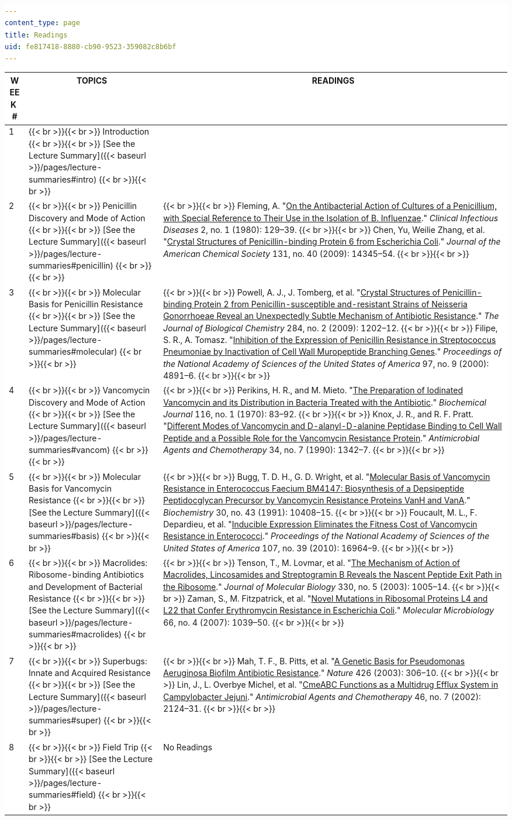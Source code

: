 ```yaml
---
content_type: page
title: Readings
uid: fe817418-8880-cb90-9523-359082c8b6bf
---
```


  

| WEEK # | TOPICS | READINGS |
| --- | --- | --- |
| 1 |  {{< br >}}{{< br >}} Introduction {{< br >}}{{< br >}} [See the Lecture Summary]({{< baseurl >}}/pages/lecture-summaries#intro) {{< br >}}{{< br >}}  | &nbsp; |
| 2 |  {{< br >}}{{< br >}} Penicillin Discovery and Mode of Action {{< br >}}{{< br >}} [See the Lecture Summary]({{< baseurl >}}/pages/lecture-summaries#penicillin) {{< br >}}{{< br >}}  |  {{< br >}}{{< br >}} Fleming, A. "[On the Antibacterial Action of Cultures of a Penicillium, with Special Reference to Their Use in the Isolation of B. Influenzae](http://www.jstor.org/stable/4452419 )." _Clinical Infectious Diseases_ 2, no. 1 (1980): 129–39. {{< br >}}{{< br >}} Chen, Yu, Weilie Zhang, et al. "[Crystal Structures of Penicillin-binding Protein 6 from Escherichia Coli](http://dx.doi.org/10.1021/ja903773f)." _Journal of the American Chemical Society_ 131, no. 40 (2009): 14345–54. {{< br >}}{{< br >}}  |
| 3 |  {{< br >}}{{< br >}} Molecular Basis for Penicillin Resistance {{< br >}}{{< br >}} [See the Lecture Summary]({{< baseurl >}}/pages/lecture-summaries#molecular) {{< br >}}{{< br >}}  |  {{< br >}}{{< br >}} Powell, A. J., J. Tomberg, et al. "[Crystal Structures of Penicillin-binding Protein 2 from Penicillin-susceptible and-resistant Strains of Neisseria Gonorrhoeae Reveal an Unexpectedly Subtle Mechanism of Antibiotic Resistance](http://dx.doi.org/10.1074/jbc.M805761200)." _The Journal of Biological Chemistry_ 284, no. 2 (2009): 1202–12. {{< br >}}{{< br >}} Filipe, S. R., A. Tomasz. "[Inhibition of the Expression of Penicillin Resistance in Streptococcus Pneumoniae by Inactivation of Cell Wall Muropeptide Branching Genes](http://dx.doi.org/10.1073/pnas.080067697)." _Proceedings of the National Academy of Sciences_ _of the United States of America_ 97, no. 9 (2000): 4891–6. {{< br >}}{{< br >}}  |
| 4 |  {{< br >}}{{< br >}} Vancomycin Discovery and Mode of Action {{< br >}}{{< br >}} [See the Lecture Summary]({{< baseurl >}}/pages/lecture-summaries#vancom) {{< br >}}{{< br >}}  |  {{< br >}}{{< br >}} Perikins, H. R., and M. Mieto. "[The Preparation of Iodinated Vancomycin and its Distribution in Bacteria Treated with the Antibiotic](http://dx.doi.org/10.1042/bj1160083 )." _Biochemical Journal_ 116, no. 1 (1970): 83–92. {{< br >}}{{< br >}} Knox, J. R., and R. F. Pratt. "[Different Modes of Vancomycin and D-alanyl-D-alanine Peptidase Binding to Cell Wall Peptide and a Possible Role for the Vancomycin Resistance Protein](http://dx.doi.org/10.1128/AAC.34.7.1342)." _Antimicrobial Agents and Chemotherapy_ 34, no. 7 (1990): 1342–7. {{< br >}}{{< br >}}  |
| 5 |  {{< br >}}{{< br >}} Molecular Basis for Vancomycin Resistance {{< br >}}{{< br >}} [See the Lecture Summary]({{< baseurl >}}/pages/lecture-summaries#basis) {{< br >}}{{< br >}}  |  {{< br >}}{{< br >}} Bugg, T. D. H., G. D. Wright, et al. "[Molecular Basis of Vancomycin Resistance in Enterococcus Faecium BM4147: Biosynthesis of a Depsipeptide Peptidocglycan Precursor by Vancomycin Resistance Proteins VanH and VanA](http://www.ncbi.nlm.nih.gov/pubmed/1931965)." _Biochemistry_ 30, no. 43 (1991): 10408–15. {{< br >}}{{< br >}} Foucault, M. L., F. Depardieu, et al. "[Inducible Expression Eliminates the Fitness Cost of Vancomycin Resistance in Enterococci](http://dx.doi.org/10.1073/pnas.1006855107)." _Proceedings of the National Academy of Sciences_ _of the United States of America_ 107, no. 39 (2010): 16964–9. {{< br >}}{{< br >}}  |
| 6 |  {{< br >}}{{< br >}} Macrolides: Ribosome-binding Antibiotics and Development of Bacterial Resistance {{< br >}}{{< br >}} [See the Lecture Summary]({{< baseurl >}}/pages/lecture-summaries#macrolides) {{< br >}}{{< br >}}  |  {{< br >}}{{< br >}} Tenson, T., M. Lovmar, et al. "[The Mechanism of Action of Macrolides, Lincosamides and Streptogramin B Reveals the Nascent Peptide Exit Path in the Ribosome](http://dx.doi.org/10.1016/S0022-2836%2803%2900662-4)." _Journal of Molecular Biology_ 330, no. 5 (2003): 1005–14. {{< br >}}{{< br >}} Zaman, S., M. Fitzpatrick, et al. "[Novel Mutations in Ribosomal Proteins L4 and L22 that Confer Erythromycin Resistance in Escherichia Coli](http://dx.doi.org/10.1111/j.1365-2958.2007.05975.x)." _Molecular Microbiology_ 66, no. 4 (2007): 1039–50. {{< br >}}{{< br >}}  |
| 7 |  {{< br >}}{{< br >}} Superbugs: Innate and Acquired Resistance {{< br >}}{{< br >}} [See the Lecture Summary]({{< baseurl >}}/pages/lecture-summaries#super) {{< br >}}{{< br >}}  |  {{< br >}}{{< br >}} Mah, T. F., B. Pitts, et al. "[A Genetic Basis for Pseudomonas Aeruginosa Biofilm Antibiotic Resistance](http://dx.doi.org/10.1038/nature02122)." _Nature_ 426 (2003): 306–10. {{< br >}}{{< br >}} Lin, J., L. Overbye Michel, et al. "[CmeABC Functions as a Multidrug Efflux System in Campylobacter Jejuni](http://dx.doi.org/10.1128/AAC.46.7.2124-2131.2002)." _Antimicrobial Agents and Chemotherapy_ 46, no. 7 (2002): 2124–31. {{< br >}}{{< br >}}  |
| 8 |  {{< br >}}{{< br >}} Field Trip {{< br >}}{{< br >}} [See the Lecture Summary]({{< baseurl >}}/pages/lecture-summaries#field) {{< br >}}{{< br >}}  | No Readings |